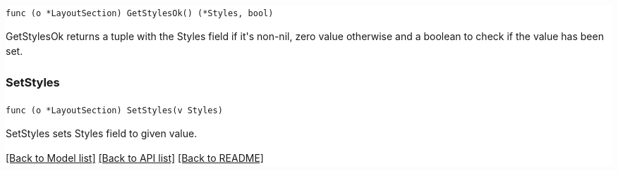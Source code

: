 `func (o *LayoutSection) GetStylesOk() (*Styles, bool)`

GetStylesOk returns a tuple with the Styles field if it's non-nil, zero value otherwise
and a boolean to check if the value has been set.

### SetStyles

`func (o *LayoutSection) SetStyles(v Styles)`

SetStyles sets Styles field to given value.



[[Back to Model list]](../README.md#documentation-for-models) [[Back to API list]](../README.md#documentation-for-api-endpoints) [[Back to README]](../README.md)


